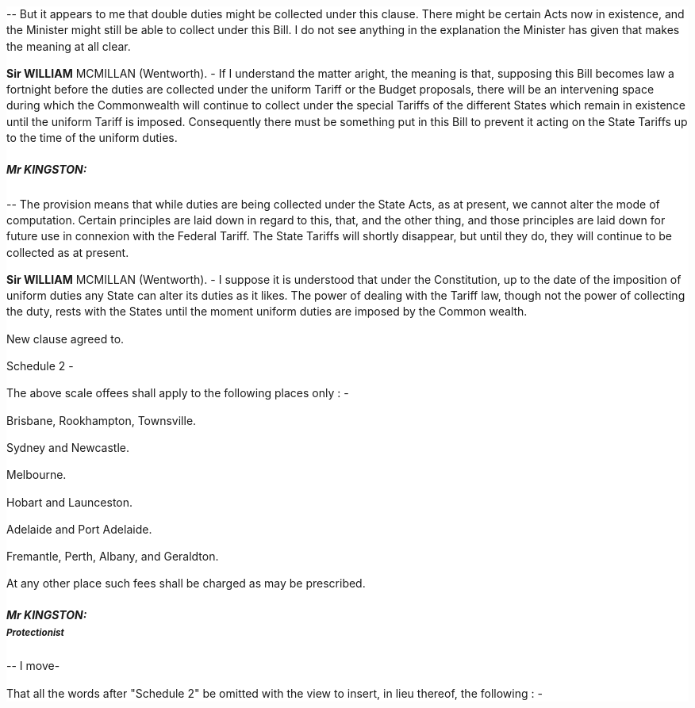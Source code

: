 -- But it appears to me that double duties might be collected under this clause. There might be certain Acts now in existence, and the Minister might still be able to collect under this Bill. I do not see anything in the explanation the Minister has given that makes the meaning at all clear. 


 **Sir WILLIAM** MCMILLAN (Wentworth). - If I understand the matter aright, the meaning is that, supposing this Bill becomes law a fortnight before the duties are collected under the uniform Tariff or the Budget proposals, there will be an intervening space during which the Commonwealth will continue to collect under the special Tariffs of the different States which remain in existence until the uniform Tariff is imposed. Consequently there must be something put in this Bill to prevent it acting on the State Tariffs up to the time of the uniform duties. 

##### Mr KINGSTON:

-- The provision means that while duties are being collected under the State Acts, as at present, we cannot alter the mode of computation. Certain principles are laid down in regard to this, that, and the other thing, and those principles are laid down for future use in connexion with the Federal Tariff. The State Tariffs will shortly disappear, but until they do, they will continue to be collected as at present. 


 **Sir WILLIAM** MCMILLAN (Wentworth). - I suppose it is understood that under the Constitution, up to the date of the imposition of uniform duties any State can alter its duties as it likes. The power of dealing with the Tariff law, though not the power of collecting the duty, rests with the States until the moment uniform duties are imposed by the Common wealth. 

New clause agreed to. 

Schedule 2 - 


<graphic href="003331190107302_13_0.jpg"></graphic>


The above scale offees shall apply to the following places only :  - 

Brisbane, Rookhampton, Townsville. 

Sydney and Newcastle. 

Melbourne. 

Hobart and Launceston. 

Adelaide and Port Adelaide. 

Fremantle, Perth, Albany, and Geraldton. 

At any other place such fees shall be charged as may be prescribed. 

##### Mr KINGSTON:<br><small class="text-muted">Protectionist</small>

-- I move- 

That all the words after "Schedule 2" be omitted with the view to insert, in lieu thereof, the following :  - 


<graphic href="003331190107302_13_1.jpg"></graphic>

